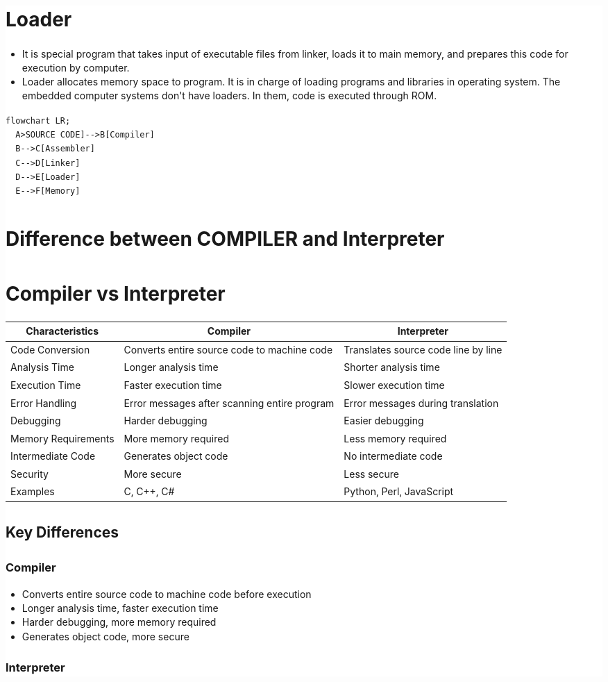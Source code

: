 #   Loader
- It is special program that takes input of executable files from linker, loads it to main memory, and prepares this code for execution by computer.
- Loader allocates memory space to program. It is in charge of loading programs and libraries in operating system. The embedded computer systems don't have
loaders. In them, code is executed through ROM.

```mermaid
flowchart LR;
  A>SOURCE CODE]-->B[Compiler]
  B-->C[Assembler]
  C-->D[Linker]
  D-->E[Loader]
  E-->F[Memory]
```

# Difference between COMPILER and Interpreter


# Compiler vs Interpreter

| Characteristics | Compiler | Interpreter |
| --- | --- | --- |
| Code Conversion | Converts entire source code to machine code | Translates source code line by line |
| Analysis Time | Longer analysis time | Shorter analysis time |
| Execution Time | Faster execution time | Slower execution time |
| Error Handling | Error messages after scanning entire program | Error messages during translation |
| Debugging | Harder debugging | Easier debugging |
| Memory Requirements | More memory required | Less memory required |
| Intermediate Code | Generates object code | No intermediate code |
| Security | More secure | Less secure |
| Examples | C, C++, C# | Python, Perl, JavaScript |

## Key Differences

### Compiler

* Converts entire source code to machine code before execution
* Longer analysis time, faster execution time
* Harder debugging, more memory required
* Generates object code, more secure

### Interpreter
